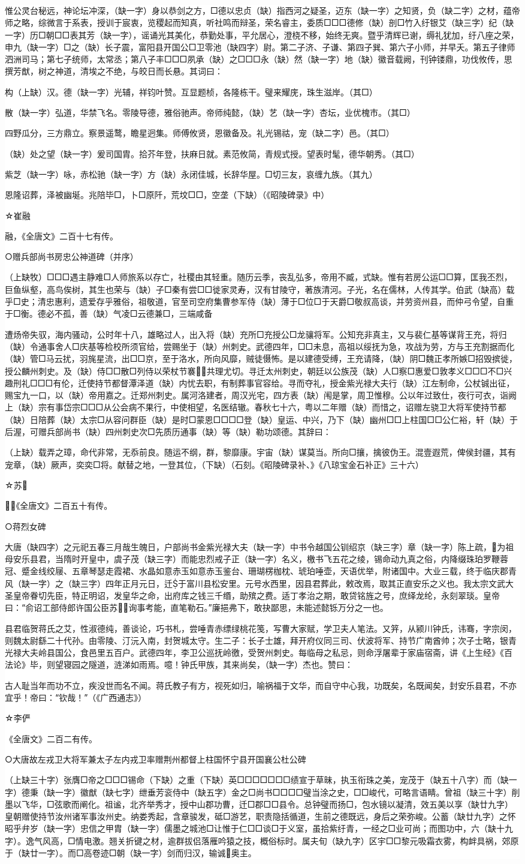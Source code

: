 惟公灵台秘远，神论坛冲深，（缺一字）身以恭剑之方，□德以忠贞（缺）指西河之疑圣，迈东（缺一字）之知贤，负（缺二字）之材，蕴帝师之略，综微言于系表，授训于宸衷，览稷起而知真，听社鸣而辩圣，荣名睿主，委质□□□德修（缺）剖□竹入纡银艾（缺三字）纪（缺一字）历□朝□□表其芳（缺一字），谣诵光其美化，恭勤处事，平允居心，澄桡不移，始终无爽。暨乎清辉已谢，缛礼犹加，纡八座之荣，申九（缺一字）□之（缺）长子震，富阳县开国公□卫零池（缺四字）尉。第二子济、子谦、第四子巽、第六子小师，并早夭。第五子律师泗洲司马；第七子统师，太常丞；第八子丰□□□夙承（缺）之□□□永（缺）然（缺一字）地（缺）徽音载阙，刊钟镂鼎，功伐攸传，思撰芳猷，树之神道，清埃之不绝，与皎日而长悬。其词曰：  

构（上缺）汉。德（缺一字）光辅，祥钧叶赞。互显题桢，各隆栋干。璧来耀庑，珠生滋岸。（其□）  

散（缺一字）弘道，华禁飞名。零陵导德，雅俗驰声。帝师纯懿，（缺）艺（缺一字）杏坛，业优槐市。（其□）  

四野瓜分，三方鼎立。察景遥鹜，瞻星迥集。师傅攸贤，恩徽备及。礼光锡祜，宠（缺二字）邑。（其□）  

（缺）处之望（缺一字）爰司国胄。拾芥年登，扶麻日就。素范攸简，青规式授。望表时髦，德华朝秀。（其□）  

紫芝（缺一字）咏，赤松驰（缺一字）方（缺）永闭佳城，长辞华屋。□切三友，哀缠九族。（其九）  

恩隆诏葬，泽被幽埏。兆陪毕□，卜□原阡，荒坟□□，空垄（下缺）（《昭陵碑录》中）  

☆崔融  

融，《全唐文》二百十七有传。  

○赠兵部尚书房忠公神道碑（并序）  

（上缺牧）□□□遇主静难□人师旅系以存亡，社稷由其轻重。随历云季，丧乱弘多，帝用不臧，式缺。惟有若房公运□□算，匡我丕烈，巨鱼纵壑，高鸟俟树，其生也荣与（缺）子□秦有尝□□徙家灵寿，汉有甘陵守，著族清河。子光，名在儒林，人传其学。伯武（缺高）载乎□史；清忠惠利，遗爱存乎雅俗，祖敬道，官至司空府集曹参军侍（缺）薄于□位□于天爵□敬叔高谈，并劳资州县，而仲弓令望，自重于□衡。德必不孤，善（缺）气凌□云德兼□，三端咸备  

遭炀帝失驭，海内骚动，公时年十八，雄略过人，出入将（缺）充所□充授公□龙骧将军。公知充非真主，又与裴仁基等谋背王充，将归（缺）令通事舍人□庆基等检校所须官给，尝赐坐于（缺）州刺史。武德四年，□□未息，高祖以绥抚为急，攻战为劳，方与王充割据而化（缺）管□马云扰，羽旄星流，出□□京，至于洛水，所向风靡，贼徒慑怖。是以建德受缚，王充请降，（缺）阴□魏正孝所嫉□招毁摈徙，授公麟州刺史。及（缺）侍□□散□列侍以荣杖节褰，共理尤切。寻迁太州刺史，朝廷以公族茂（缺）人□察□惠爱□敦孝义□□□不□兴趣刑礼□□□有伦，迁使持节都督潭泽道（缺）内忧去职，有制葬事官容给。寻而夺礼，授金紫光禄大夫行（缺）江左制命，公杖铖出征，赐宝九一口，以（缺）帝用嘉之。迁郑州刺史。属河洛建者，周汉光宅，四方表（缺）闱是掌，周卫惟穆。公以年过致仕，夜行可衣，诣阙上（缺）宗有事岱宗□□□从公会病不果行，中使相望，名医结辙。春秋七十六，粤以二年赠（缺）而惜之，诏赠左骁卫大将军使持节都（缺）日陪葬（缺）太宗□从容问群臣（缺）是时□蒙恩□□□□登（缺）皇运、中兴，乃下（缺）幽州□□上柱国□□公仁裕，轩（缺）于后渥，可赠兵部尚书（缺）四州刺史次□先质历通事（缺）等（缺）勒功颂德。其辞曰：  

（上缺）载弄之璋，命代非常，无忝前良。随运不纲，群，黎靡康。宇宙（缺）谋莫当。所向□攘，擒彼伪王。混壹遐荒，俾侯封疆，其有宠章，（缺）厥声，奕奕□将。献替之地，一登其位，（下缺）（石刻。《昭陵碑录补、》《八琼宝金石补正》三十六）  

☆苏  

，《全唐文》二百五十有传。  

○蒋烈女碑  

大唐（缺四字）之元祀五春三月哉生魄日，户部尚书金紫光禄大夫（缺一字）中书令越国公钏绍京（缺三字）章（缺一字）陈上疏，为祖母安乐县君，当隋时开皇中，虞子茂（缺三字）而能忠烈戒子正（缺一字）名义，檄书飞五花之绫，锡命动九真之俗，内降缀珠珀罗鞭蓉冠、蹙金线绞屦、五章琴瑟走霞裙、水晶如意赤玉如意赤玉鉴台、珊瑚楞枷枕、琥珀唾壶，天语优举，附诸国中。大业三载，终于临庆郡青风（缺一字）之（缺三字）四年正月元日，迁于富川县松安里。元号水西里，因县君葬此，敕改焉，取其正直安乐之义也。我太宗文武大圣皇帝眷切先臣，特正明诏，发皇华之命，出府库之钱三千缗，助殡之费。适丁孝治之期，敢贷铭旌之号，庶绎龙纶，永刻翠琰。皇帝曰：“俞诏工部侍郎许国公臣苏，询事考能，直笔勒石。”廉挹弗下，敢抉鄙思，未能述懿铄万分之一也。  

县君临贺蒋氏之艾，性淑德纯，善谈论，巧书札，尝唾青赤缥绿桃花笺，写曹大家赋，学卫夫人笔法。又笄，从颍川钟氏，讳骞，字宗闵，则魏太尉繇二十代孙。由零陵、汀沅入南，封贺城太守。生二子：长子士雄，拜开府仪同三司、伏波将军、持节广南酋帅；次子士略，银青光禄大夫岭县国公，食邑里五百户。武德四年，李卫公巡抚岭徼，受贺州刺史。每临母之私忌，则命浮屠辈于家庙宿斋，讲《上生经》《百法论》毕，则望寝园之隧道，涟涕如雨焉。噫！钟氏甲族，其来尚矣，（缺一字）杰也。赞曰：  

古人耻当年而功不立，疾没世而名不闻。蒋氏教子有方，视死如归，喻祸福于文华，而自守中心我，功既矣，名既闻矣，封安乐县君，不亦宜乎！帝曰：“钦哉！”（《广西通志》）  

☆李俨  

《全唐文》二百二有传。  

○大唐故左戎卫大将军兼太子左内戎卫率赠荆州都督上柱国怀宁县开国襄公杜公碑  

（上缺三十字）张膺□帝之□□□锡命（下缺）之重（下缺）英□□□□□□□绩宣于草昧，执玉衔珠之美，宠茂于（缺五十八字）而（缺一字）德秉（缺一字）徽猷（缺七字）绁垂芳衮侍中（缺五字）金之□尚书□□□□璧当涂之史，□□峻代，可略言语睛。曾祖（缺三十字）削墨以飞华，□弦歌而阐化。祖谧，北齐举秀才，授中山郡功曹，迁□郡□□县令。总钟璧而扬□，包水镜以凝清，效五美以享（缺廿九字）皇朝赠使持节汝州诸军事汝州史。纳娄秀起，含章骏发，砥□游艺，职责隐括循道，生前之德既远，身后之荣弥峻。公蓄（缺廿九字）之怀昭乎弁岁（缺一字）忠信之甲胄（缺一字）儒墨之城池□让惟于仁□□谈□于义室，虽拾紫纡青，一经之□业可尚；而图功中，六（缺十九字）。逸气风高，□情电激。翘关折键之材，逾群拔侣落雁吟猿之技，概俗标时。属夫旬（缺九字）区宇□□黎元吸霜衣雾，构衅具祸，郊原于（缺廿一字）。而□高卷迹□朝（缺一字）剑而归汉，输诚奥主。  
